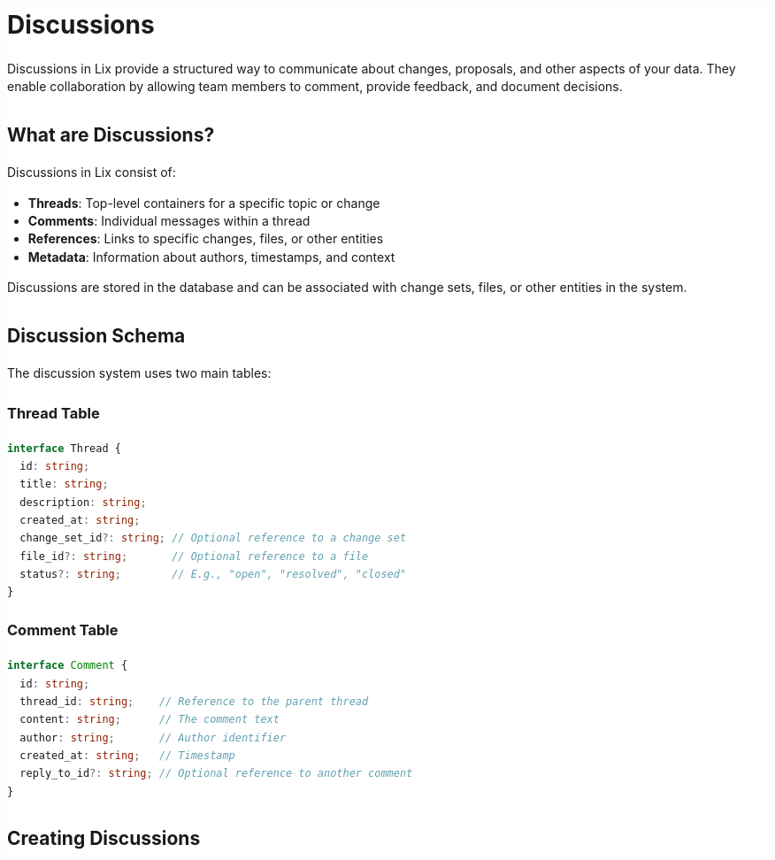 # Discussions

Discussions in Lix provide a structured way to communicate about changes, proposals, and other aspects of your data. They enable collaboration by allowing team members to comment, provide feedback, and document decisions.

## What are Discussions?

Discussions in Lix consist of:

- **Threads**: Top-level containers for a specific topic or change
- **Comments**: Individual messages within a thread
- **References**: Links to specific changes, files, or other entities
- **Metadata**: Information about authors, timestamps, and context

Discussions are stored in the database and can be associated with change sets, files, or other entities in the system.

## Discussion Schema

The discussion system uses two main tables:

### Thread Table

```typescript
interface Thread {
  id: string;
  title: string;
  description: string;
  created_at: string;
  change_set_id?: string; // Optional reference to a change set
  file_id?: string;       // Optional reference to a file
  status?: string;        // E.g., "open", "resolved", "closed"
}
```

### Comment Table

```typescript
interface Comment {
  id: string;
  thread_id: string;    // Reference to the parent thread
  content: string;      // The comment text
  author: string;       // Author identifier
  created_at: string;   // Timestamp
  reply_to_id?: string; // Optional reference to another comment
}
```

## Creating Discussions
